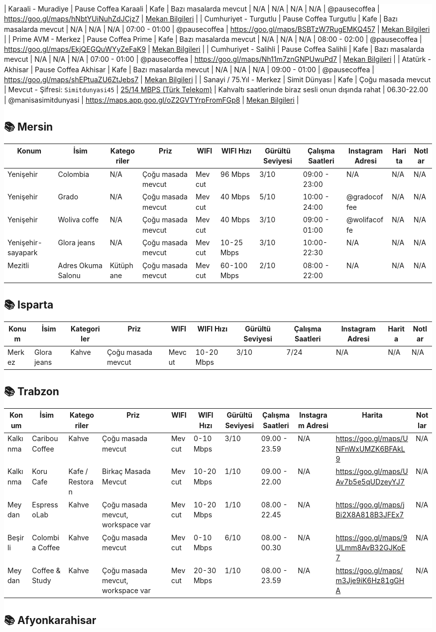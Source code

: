 | Karaali - Muradiye       | Pause Coffea Karaali   | Kafe        | Bazı masalarda mevcut | N/A                                | N/A                                                                       | N/A                                                 | N/A              | @pausecoffea        | <https://goo.gl/maps/hNbtYUiNuhZdJCjz7>     | [Mekan Bilgileri](https://www.pausecoffea.com/magazalar/karaali)      |
| Cumhuriyet - Turgutlu    | Pause Coffea Turgutlu  | Kafe        | Bazı masalarda mevcut | N/A                                | N/A                                                                       | N/A                                                 | 07:00 - 01:00    | @pausecoffea        | <https://goo.gl/maps/BSBTzW7RugEMKQ457>     | [Mekan Bilgileri](https://www.pausecoffea.com/magazalar/turgutlu)     |
| Prime AVM - Merkez       | Pause Coffea Prime     | Kafe        | Bazı masalarda mevcut | N/A                                | N/A                                                                       | N/A                                                 | 08:00 - 02:00    | @pausecoffea        | <https://goo.gl/maps/EkjQEGQuWYyZeFaK9>     | [Mekan Bilgileri](https://www.pausecoffea.com/magazalar/prime)        |
| Cumhuriyet - Salihli     | Pause Coffea Salihli   | Kafe        | Bazı masalarda mevcut | N/A                                | N/A                                                                       | N/A                                                 | 07:00 - 01:00    | @pausecoffea        | <https://goo.gl/maps/Nh11m7znGNPUwuPd7>     | [Mekan Bilgileri](https://www.pausecoffea.com/magazalar/salihli)      |
| Atatürk - Akhisar        | Pause Coffea Akhisar   | Kafe        | Bazı masalarda mevcut | N/A                                | N/A                                                                       | N/A                                                 | 09:00 - 01:00    | @pausecoffea        | <https://goo.gl/maps/shEPtuaZU6ZtJebs7>     | [Mekan Bilgileri](https://www.pausecoffea.com/magazalar/ataturk)      |
| Sanayi / 75.Yıl - Merkez | Simit Dünyası          | Kafe        | Çoğu masada mevcut    | Mevcut - Şifresi: `Simitdunyasi45` | [25/14 MBPS (Türk Telekom)](https://www.speedtest.net/result/15601894316) | Kahvaltı saatlerinde biraz sesli onun dışında rahat | 06.30-22.00      | @manisasimitdunyasi | <https://maps.app.goo.gl/oZ2GVTYrpFromFGp8> | [Mekan Bilgileri](http://www.manisasimitdunyasi.com/subelerimiz.html) |

## 📚 Mersin

| Konum               | İsim               | Kategoriler | Priz               | WIFI   | WIFI Hızı   | Gürültü Seviyesi | Çalışma Saatleri | Instagram Adresi | Harita | Notlar |
| ------------------- | ------------------ | ----------- | ------------------ | ------ | ----------- | ---------------- | ---------------- | ---------------- | ------ | ------ |
| Yenişehir           | Colombia           | N/A         | Çoğu masada mevcut | Mevcut | 96 Mbps     | 3/10             | 09:00 - 23:00    | N/A              | N/A    | N/A    |
| Yenişehir           | Grado              | N/A         | Çoğu masada mevcut | Mevcut | 40 Mbps     | 5/10             | 10:00 - 24:00    | @gradocoffee     | N/A    | N/A    |
| Yenişehir           | Woliva coffe       | N/A         | Çoğu masada mevcut | Mevcut | 40 Mbps     | 3/10             | 09:00 - 01:00    | @wolifacoffe     | N/A    | N/A    |
| Yenişehir- sayapark | Glora jeans        | N/A         | Çoğu masada mevcut | Mevcut | 10-25 Mbps  | 3/10             | 10:00- 22:30     | N/A              | N/A    | N/A    |
| Mezitli             | Adres Okuma Salonu | Kütüphane   | Çoğu masada mevcut | Mevcut | 60-100 Mbps | 2/10             | 08:00 - 22:00    | N/A              | N/A    | N/A    |

## 📚 Isparta

| Konum  | İsim        | Kategoriler | Priz               | WIFI   | WIFI Hızı  | Gürültü Seviyesi | Çalışma Saatleri | Instagram Adresi | Harita | Notlar |
| ------ | ----------- | ----------- | ------------------ | ------ | ---------- | ---------------- | ---------------- | ---------------- | ------ | ------ |
| Merkez | Glora jeans | Kahve       | Çoğu masada mevcut | Mevcut | 10-20 Mbps | 3/10             | 7/24             | N/A              | N/A    | N/A    |

## 📚 Trabzon

| Konum    | İsim            | Kategoriler     | Priz                              | WIFI   | WIFI Hızı  | Gürültü Seviyesi | Çalışma Saatleri | Instagram Adresi | Harita                                  | Notlar |
| -------- | --------------- | --------------- | --------------------------------- | ------ | ---------- | ---------------- | ---------------- | ---------------- | --------------------------------------- | ------ |
| Kalkınma | Caribou Coffee  | Kahve           | Çoğu masada mevcut                | Mevcut | 0-10 Mbps  | 3/10             | 09.00 - 23.59    | N/A              | <https://goo.gl/maps/UNFnWxUMZK6BFAkL9> | N/A    |
| Kalkınma | Koru Cafe       | Kafe / Restoran | Birkaç Masada Mevcut              | Mevcut | 10-20 Mbps | 1/10             | 09.00 - 22.00    | N/A              | <https://goo.gl/maps/UAv7b5e5qUDzeyYJ7> | N/A    |
| Meydan   | EspressoLab     | Kahve           | Çoğu masada mevcut, workspace var | Mevcut | 10-20 Mbps | 1/10             | 08.00 - 22.45    | N/A              | <https://goo.gl/maps/jBi2X8A818B3JFEx7> | N/A    |
| Beşirli  | Colombia Coffee | Kahve           | Çoğu masada mevcut                | Mevcut | 0-10 Mbps  | 6/10             | 08.00 - 00.30    | N/A              | <https://goo.gl/maps/9ULmm8AvB32GJKoE7> | N/A    |
| Meydan   | Coffee & Study  | Kahve           | Çoğu masada mevcut, workspace var | Mevcut | 20-30 Mbps | 1/10             | 08.00 - 23.59    | N/A              | <https://goo.gl/maps/m3Jje9iK6Hz81gGHA> | N/A    |

## 📚 Afyonkarahisar
